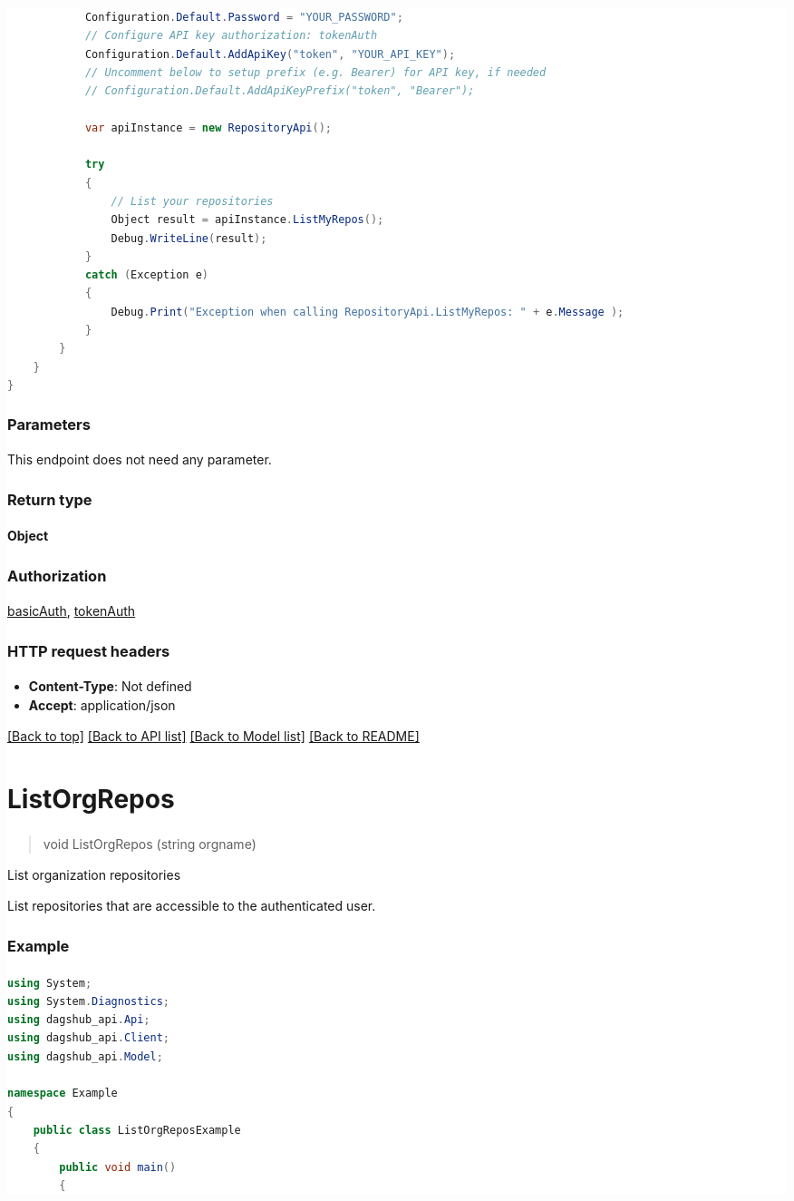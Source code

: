 ```csharp
            Configuration.Default.Password = "YOUR_PASSWORD";
            // Configure API key authorization: tokenAuth
            Configuration.Default.AddApiKey("token", "YOUR_API_KEY");
            // Uncomment below to setup prefix (e.g. Bearer) for API key, if needed
            // Configuration.Default.AddApiKeyPrefix("token", "Bearer");

            var apiInstance = new RepositoryApi();

            try
            {
                // List your repositories
                Object result = apiInstance.ListMyRepos();
                Debug.WriteLine(result);
            }
            catch (Exception e)
            {
                Debug.Print("Exception when calling RepositoryApi.ListMyRepos: " + e.Message );
            }
        }
    }
}
```

### Parameters
This endpoint does not need any parameter.

### Return type

**Object**

### Authorization

[basicAuth](../README.md#basicAuth), [tokenAuth](../README.md#tokenAuth)

### HTTP request headers

 - **Content-Type**: Not defined
 - **Accept**: application/json

[[Back to top]](#) [[Back to API list]](../README.md#documentation-for-api-endpoints) [[Back to Model list]](../README.md#documentation-for-models) [[Back to README]](../README.md)
<a name="listorgrepos"></a>
# **ListOrgRepos**
> void ListOrgRepos (string orgname)

List organization repositories

List repositories that are accessible to the authenticated user.

### Example
```csharp
using System;
using System.Diagnostics;
using dagshub_api.Api;
using dagshub_api.Client;
using dagshub_api.Model;

namespace Example
{
    public class ListOrgReposExample
    {
        public void main()
        {
```